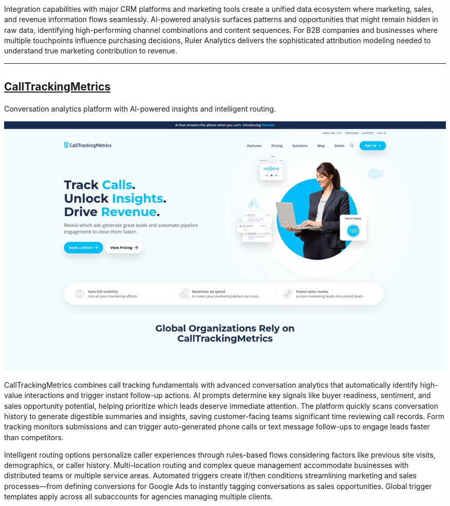 Integration capabilities with major CRM platforms and marketing tools create a unified data ecosystem where marketing, sales, and revenue information flows seamlessly. AI-powered analysis surfaces patterns and opportunities that might remain hidden in raw data, identifying high-performing channel combinations and content sequences. For B2B companies and businesses where multiple touchpoints influence purchasing decisions, Ruler Analytics delivers the sophisticated attribution modeling needed to understand true marketing contribution to revenue.

***

## **[CallTrackingMetrics](https://www.calltrackingmetrics.com)**

Conversation analytics platform with AI-powered insights and intelligent routing.

![CallTrackingMetrics Screenshot](image/calltrackingmetrics.webp)


CallTrackingMetrics combines call tracking fundamentals with advanced conversation analytics that automatically identify high-value interactions and trigger instant follow-up actions. AI prompts determine key signals like buyer readiness, sentiment, and sales opportunity potential, helping prioritize which leads deserve immediate attention. The platform quickly scans conversation history to generate digestible summaries and insights, saving customer-facing teams significant time reviewing call records. Form tracking monitors submissions and can trigger auto-generated phone calls or text message follow-ups to engage leads faster than competitors.

Intelligent routing options personalize caller experiences through rules-based flows considering factors like previous site visits, demographics, or caller history. Multi-location routing and complex queue management accommodate businesses with distributed teams or multiple service areas. Automated triggers create if/then conditions streamlining marketing and sales processes—from defining conversions for Google Ads to instantly tagging conversations as sales opportunities. Global trigger templates apply across all subaccounts for agencies managing multiple clients.
